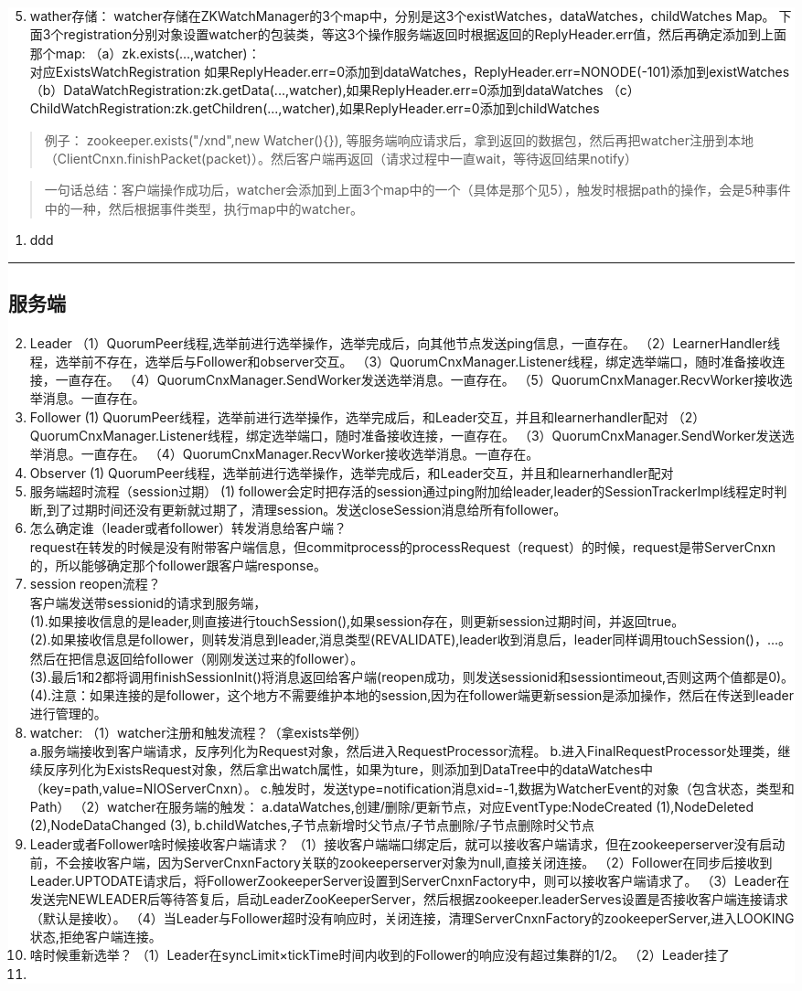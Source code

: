  5. wather存储：
    watcher存储在ZKWatchManager的3个map中，分别是这3个existWatches，dataWatches，childWatches Map。
下面3个registration分别对象设置watcher的包装类，等这3个操作服务端返回时根据返回的ReplyHeader.err值，然后再确定添加到上面那个map:
（a）zk.exists(...,watcher)：<br>对应ExistsWatchRegistration 如果ReplyHeader.err=0添加到dataWatches，ReplyHeader.err=NONODE(-101)添加到existWatches
（b）DataWatchRegistration:zk.getData(...,watcher),如果ReplyHeader.err=0添加到dataWatches
（c）ChildWatchRegistration:zk.getChildren(...,watcher),如果ReplyHeader.err=0添加到childWatches

> 例子：    zookeeper.exists("/xnd",new Watcher(){}),
等服务端响应请求后，拿到返回的数据包，然后再把watcher注册到本地（ClientCnxn.finishPacket(packet)）。然后客户端再返回（请求过程中一直wait，等待返回结果notify）

> 一句话总结：客户端操作成功后，watcher会添加到上面3个map中的一个（具体是那个见5），触发时根据path的操作，会是5种事件中的一种，然后根据事件类型，执行map中的watcher。
 
 1. ddd

--- 
## 服务端

 2. Leader
    （1）QuorumPeer线程,选举前进行选举操作，选举完成后，向其他节点发送ping信息，一直存在。
    （2）LearnerHandler线程，选举前不存在，选举后与Follower和observer交互。
    （3）QuorumCnxManager.Listener线程，绑定选举端口，随时准备接收连接，一直存在。
    （4）QuorumCnxManager.SendWorker发送选举消息。一直存在。
    （5）QuorumCnxManager.RecvWorker接收选举消息。一直存在。
 3. Follower
    (1) QuorumPeer线程，选举前进行选举操作，选举完成后，和Leader交互，并且和learnerhandler配对
   （2）QuorumCnxManager.Listener线程，绑定选举端口，随时准备接收连接，一直存在。
   （3）QuorumCnxManager.SendWorker发送选举消息。一直存在。
   （4）QuorumCnxManager.RecvWorker接收选举消息。一直存在。
 4. Observer
    (1) QuorumPeer线程，选举前进行选举操作，选举完成后，和Leader交互，并且和learnerhandler配对
 5. 服务端超时流程（session过期）
    (1) follower会定时把存活的session通过ping附加给leader,leader的SessionTrackerImpl线程定时判断,到了过期时间还没有更新就过期了，清理session。发送closeSession消息给所有follower。
 6. 怎么确定谁（leader或者follower）转发消息给客户端？<br> request在转发的时候是没有附带客户端信息，但commitprocess的processRequest（request）的时候，request是带ServerCnxn的，所以能够确定那个follower跟客户端response。
 7. session reopen流程？<br>
    客户端发送带sessionid的请求到服务端，<br>(1).如果接收信息的是leader,则直接进行touchSession(),如果session存在，则更新session过期时间，并返回true。<br>(2).如果接收信息是follower，则转发消息到leader,消息类型(REVALIDATE),leader收到消息后，leader同样调用touchSession()，...。然后在把信息返回给follower（刚刚发送过来的follower）。<br>(3).最后1和2都将调用finishSessionInit()将消息返回给客户端(reopen成功，则发送sessionid和sessiontimeout,否则这两个值都是0)。(4).注意：如果连接的是follower，这个地方不需要维护本地的session,因为在follower端更新session是添加操作，然后在传送到leader进行管理的。
 8. watcher:
（1）watcher注册和触发流程？（拿exists举例）<br>
    a.服务端接收到客户端请求，反序列化为Request对象，然后进入RequestProcessor流程。
    b.进入FinalRequestProcessor处理类，继续反序列化为ExistsRequest对象，然后拿出watch属性，如果为ture，则添加到DataTree中的dataWatches中（key=path,value=NIOServerCnxn）。
    c.触发时，发送type=notification消息xid=-1,数据为WatcherEvent的对象（包含状态，类型和Path）
 （2）watcher在服务端的触发：
    a.dataWatches,创建/删除/更新节点，对应EventType:NodeCreated (1),NodeDeleted (2),NodeDataChanged (3),
    b.childWatches,子节点新增时父节点/子节点删除/子节点删除时父节点
 9. Leader或者Follower啥时候接收客户端请求？
 （1）接收客户端端口绑定后，就可以接收客户端请求，但在zookeeperserver没有启动前，不会接收客户端，因为ServerCnxnFactory关联的zookeeperserver对象为null,直接关闭连接。
 （2）Follower在同步后接收到Leader.UPTODATE请求后，将FollowerZookeeperServer设置到ServerCnxnFactory中，则可以接收客户端请求了。
 （3）Leader在发送完NEWLEADER后等待答复后，启动LeaderZooKeeperServer，然后根据zookeeper.leaderServes设置是否接收客户端连接请求（默认是接收）。
 （4）当Leader与Follower超时没有响应时，关闭连接，清理ServerCnxnFactory的zookeeperServer,进入LOOKING状态,拒绝客户端连接。
 10. 啥时候重新选举？
 （1）Leader在syncLimit×tickTime时间内收到的Follower的响应没有超过集群的1/2。
 （2）Leader挂了
 11. 
